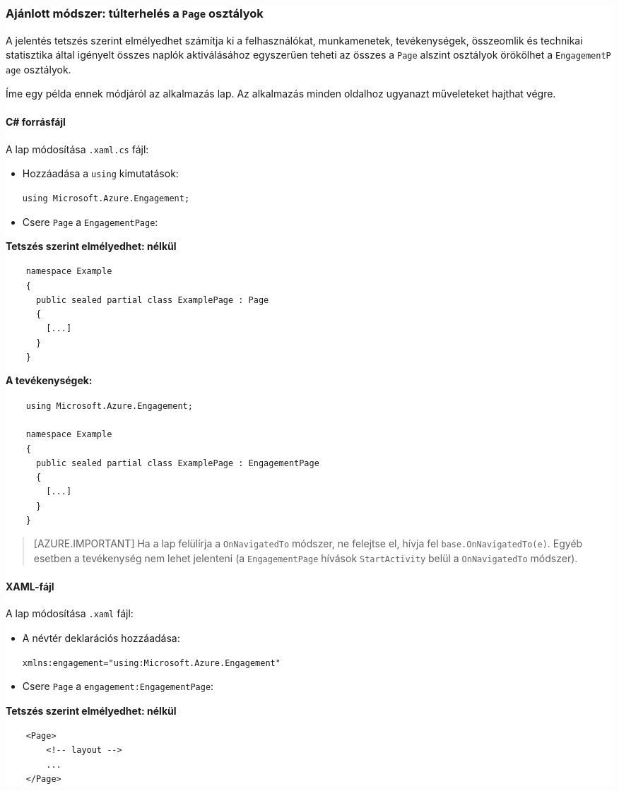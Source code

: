 ### <a name="recommended-method-overload-your-page-classes"></a>Ajánlott módszer: túlterhelés a `Page` osztályok

A jelentés tetszés szerint elmélyedhet számítja ki a felhasználókat, munkamenetek, tevékenységek, összeomlik és technikai statisztika által igényelt összes naplók aktiválásához egyszerűen teheti az összes a `Page` alszint osztályok örökölhet a `EngagementPage` osztályok.

Íme egy példa ennek módjáról az alkalmazás lap. Az alkalmazás minden oldalhoz ugyanazt műveleteket hajthat végre.

#### <a name="c-source-file"></a>C# forrásfájl

A lap módosítása `.xaml.cs` fájl:

-   Hozzáadása a `using` kimutatások:

        using Microsoft.Azure.Engagement;

-   Csere `Page` a `EngagementPage`:

**Tetszés szerint elmélyedhet: nélkül**
    
        namespace Example
        {
          public sealed partial class ExamplePage : Page
          {
            [...]
          }
        }

**A tevékenységek:**

        using Microsoft.Azure.Engagement;
        
        namespace Example
        {
          public sealed partial class ExamplePage : EngagementPage 
          {
            [...]
          }
        }

> [AZURE.IMPORTANT] Ha a lap felülírja a `OnNavigatedTo` módszer, ne felejtse el, hívja fel `base.OnNavigatedTo(e)`. Egyéb esetben a tevékenység nem lehet jelenteni (a `EngagementPage` hívások `StartActivity` belül a `OnNavigatedTo` módszer).

#### <a name="xaml-file"></a>XAML-fájl

A lap módosítása `.xaml` fájl:

-   A névtér deklarációs hozzáadása:

        xmlns:engagement="using:Microsoft.Azure.Engagement"

-   Csere `Page` a `engagement:EngagementPage`:

**Tetszés szerint elmélyedhet: nélkül**

        <Page>
            <!-- layout -->
            ...
        </Page>
